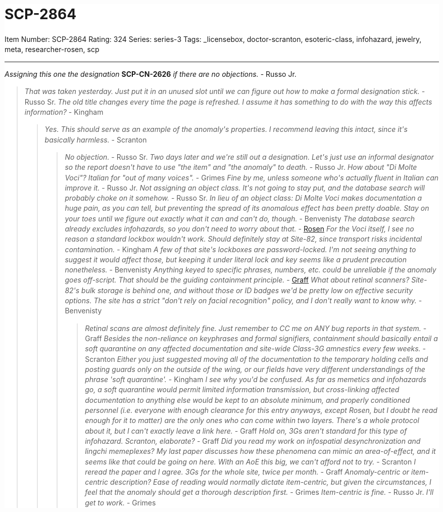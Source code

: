 # SCP-2864
Item Number: SCP-2864
Rating: 324
Series: series-3
Tags: _licensebox, doctor-scranton, esoteric-class, infohazard, jewelry, meta, researcher-rosen, scp

---

_Assigning this one the designation_ **SCP-CN-2626** _if there are no objections._ \- Russo Jr.
> _That was taken yesterday. Just put it in an unused slot until we can figure out how to make a formal designation stick._ \- Russo Sr.
> _The old title changes every time the page is refreshed. I assume it has something to do with the way this affects information?_ \- Kingham
>> _Yes. This should serve as an example of the anomaly's properties. I recommend leaving this intact, since it's basically harmless._ \- Scranton
>>> _No objection._ \- Russo Sr.
> _Two days later and we're still out a designation. Let's just use an informal designator so the report doesn't have to use "the item" and "the anomaly" to death._ \- Russo Jr.
>> _How about "Di Molte Voci"? Italian for "out of many voices"._ \- Grimes
>>> _Fine by me, unless someone who's actually fluent in Italian can improve it._ \- Russo Jr.
_Not assigning an object class. It's not going to stay put, and the database search will probably choke on it somehow._ \- Russo Sr.
> _In lieu of an object class: Di Molte Voci makes documentation a huge pain, as you can tell, but preventing the spread of its anomalous effect has been pretty doable. Stay on your toes until we figure out exactly what it can and can't do, though._ \- Benvenisty
> _The database search already excludes infohazards, so you don't need to worry about that._ \- [Rosen](/david-rosen-file)
_For the Voci itself, I see no reason a standard lockbox wouldn't work. Should definitely stay at Site-82, since transport risks incidental contamination._ \- Kingham
> _A few of that site's lockboxes are password-locked. I'm not seeing anything to suggest it would affect those, but keeping it under literal lock and key seems like a prudent precaution nonetheless._ \- Benvenisty
>> _Anything keyed to specific phrases, numbers, etc. could be unreliable if the anomaly goes off-script. That should be the guiding containment principle._ \- [Graff](/scp-2357)
>>> _What about retinal scanners? Site-82's bulk storage is behind one, and without those or ID badges we'd be pretty low on effective security options. The site has a strict "don't rely on facial recognition" policy, and I don't really want to know why._ \- Benvenisty
>>>> _Retinal scans are almost definitely fine. Just remember to CC me on ANY bug reports in that system._ \- Graff
_Besides the non-reliance on keyphrases and formal signifiers, containment should basically entail a soft quarantine on any affected documentation and site-wide Class-3G amnestics every few weeks._ \- Scranton
> _Either you just suggested moving all of the documentation to the temporary holding cells and posting guards only on the outside of the wing, or our fields have very different understandings of the phrase 'soft quarantine'._ \- Kingham
>> _I see why you'd be confused. As far as memetics and infohazards go, a soft quarantine would permit limited information transmission, but cross-linking affected documentation to anything else would be kept to an absolute minimum, and properly conditioned personnel (i.e. everyone with enough clearance for this entry anyways, except Rosen, but I doubt he read enough for it to matter) are the only ones who can come within two layers. There's a whole protocol about it, but I can't exactly leave a link here._ \- Graff
> _Hold on, 3Gs aren't standard for this type of infohazard. Scranton, elaborate?_ \- Graff
>> _Did you read my work on infospatial desynchronization and lingchi memeplexes? My last paper discusses how these phenomena can mimic an area-of-effect, and it seems like that could be going on here. With an AoE this big, we can't afford not to try._ \- Scranton
>>> _I reread the paper and I agree. 3Gs for the whole site, twice per month._ \- Graff
_Anomaly-centric or item-centric description? Ease of reading would normally dictate item-centric, but given the circumstances, I feel that the anomaly should get a thorough description first._ \- Grimes
> _Item-centric is fine._ \- Russo Jr.
>> _I'll get to work._ \- Grimes